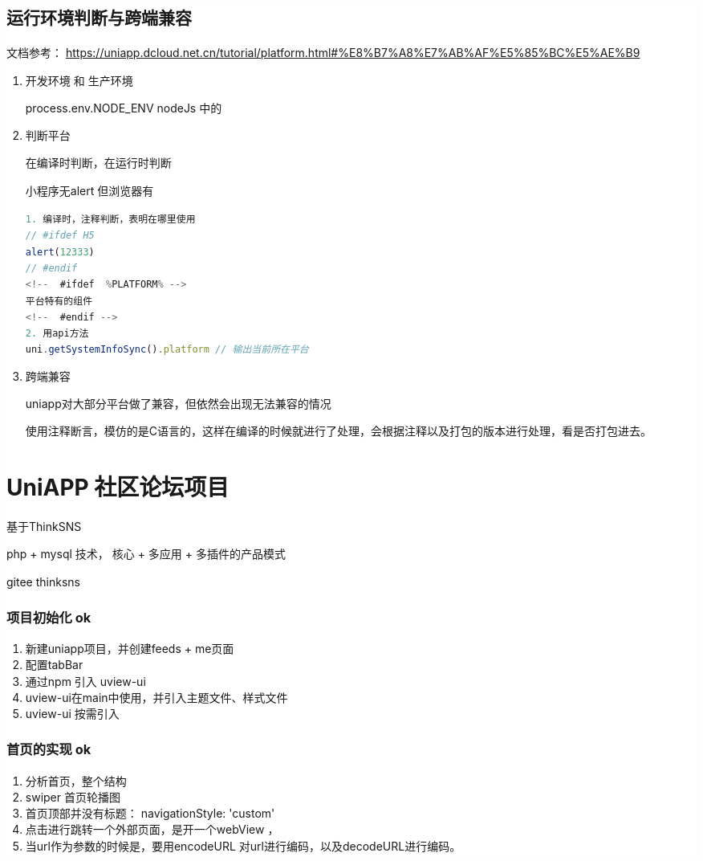 

## 运行环境判断与跨端兼容

文档参考： https://uniapp.dcloud.net.cn/tutorial/platform.html#%E8%B7%A8%E7%AB%AF%E5%85%BC%E5%AE%B9

1. 开发环境 和  生产环境

   process.env.NODE_ENV  nodeJs 中的

2. 判断平台

   在编译时判断，在运行时判断  

   小程序无alert 但浏览器有

   ```js
   1. 编译时，注释判断，表明在哪里使用
   // #ifdef H5
   alert(12333)
   // #endif
   <!--  #ifdef  %PLATFORM% -->
   平台特有的组件
   <!--  #endif -->
   2. 用api方法
   uni.getSystemInfoSync().platform // 输出当前所在平台
   ```

3. 跨端兼容

   uniapp对大部分平台做了兼容，但依然会出现无法兼容的情况

   使用注释断言，模仿的是C语言的，这样在编译的时候就进行了处理，会根据注释以及打包的版本进行处理，看是否打包进去。



# UniAPP 社区论坛项目

基于ThinkSNS 

php + mysql 技术， 核心 + 多应用 + 多插件的产品模式

gitee thinksns



### 项目初始化  ok

1. 新建uniapp项目，并创建feeds + me页面
2. 配置tabBar
3. 通过npm 引入 uview-ui
4. uview-ui在main中使用，并引入主题文件、样式文件
5. uview-ui 按需引入



### 首页的实现 ok

1. 分析首页，整个结构
2. swiper 首页轮播图
3. 首页顶部并没有标题： navigationStyle: 'custom'
4. 点击进行跳转一个外部页面，是开一个webView ，
5. 当url作为参数的时候是，要用encodeURL 对url进行编码，以及decodeURL进行编码。
